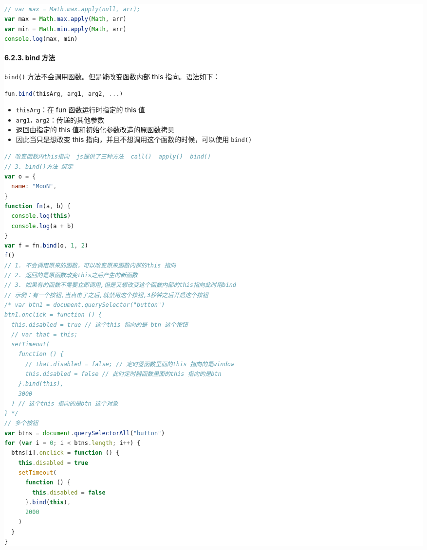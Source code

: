 ```js
// var max = Math.max.apply(null, arr);
var max = Math.max.apply(Math, arr)
var min = Math.min.apply(Math, arr)
console.log(max, min)
```

#### 6.2.3. bind 方法

`bind()` 方法不会调用函数。但是能改变函数内部 this 指向。语法如下：

```js
fun.bind(thisArg, arg1, arg2, ...)
```

- `thisArg`：在 fun 函数运行时指定的 this 值
- `arg1，arg2`：传递的其他参数
- 返回由指定的 this 值和初始化参数改造的原函数拷贝
- 因此当只是想改变 this 指向，并且不想调用这个函数的时候，可以使用 `bind()`

```js
// 改变函数内this指向  js提供了三种方法  call()  apply()  bind()
// 3. bind()方法 绑定
var o = {
  name: "MooN",
}
function fn(a, b) {
  console.log(this)
  console.log(a + b)
}
var f = fn.bind(o, 1, 2)
f()
// 1. 不会调用原来的函数，可以改变原来函数内部的this 指向
// 2. 返回的是原函数改变this之后产生的新函数
// 3. 如果有的函数不需要立即调用,但是又想改变这个函数内部的this指向此时用bind
// 示例：有一个按钮,当点击了之后,就禁用这个按钮,3秒钟之后开启这个按钮
/* var btn1 = document.querySelector("button")
btn1.onclick = function () {
  this.disabled = true // 这个this 指向的是 btn 这个按钮
  // var that = this;
  setTimeout(
    function () {
      // that.disabled = false; // 定时器函数里面的this 指向的是window
      this.disabled = false // 此时定时器函数里面的this 指向的是btn
    }.bind(this),
    3000
  ) // 这个this 指向的是btn 这个对象
} */
// 多个按钮
var btns = document.querySelectorAll("button")
for (var i = 0; i < btns.length; i++) {
  btns[i].onclick = function () {
    this.disabled = true
    setTimeout(
      function () {
        this.disabled = false
      }.bind(this),
      2000
    )
  }
}
```

